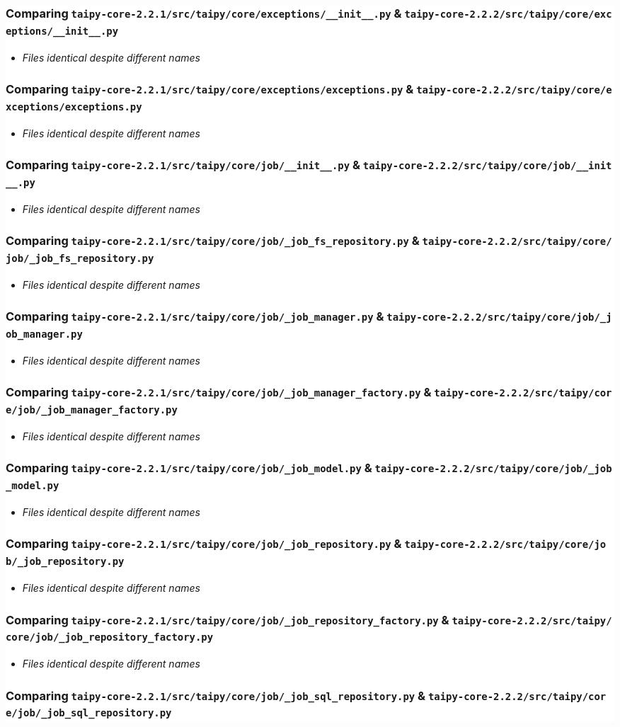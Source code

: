 ### Comparing `taipy-core-2.2.1/src/taipy/core/exceptions/__init__.py` & `taipy-core-2.2.2/src/taipy/core/exceptions/__init__.py`

 * *Files identical despite different names*

### Comparing `taipy-core-2.2.1/src/taipy/core/exceptions/exceptions.py` & `taipy-core-2.2.2/src/taipy/core/exceptions/exceptions.py`

 * *Files identical despite different names*

### Comparing `taipy-core-2.2.1/src/taipy/core/job/__init__.py` & `taipy-core-2.2.2/src/taipy/core/job/__init__.py`

 * *Files identical despite different names*

### Comparing `taipy-core-2.2.1/src/taipy/core/job/_job_fs_repository.py` & `taipy-core-2.2.2/src/taipy/core/job/_job_fs_repository.py`

 * *Files identical despite different names*

### Comparing `taipy-core-2.2.1/src/taipy/core/job/_job_manager.py` & `taipy-core-2.2.2/src/taipy/core/job/_job_manager.py`

 * *Files identical despite different names*

### Comparing `taipy-core-2.2.1/src/taipy/core/job/_job_manager_factory.py` & `taipy-core-2.2.2/src/taipy/core/job/_job_manager_factory.py`

 * *Files identical despite different names*

### Comparing `taipy-core-2.2.1/src/taipy/core/job/_job_model.py` & `taipy-core-2.2.2/src/taipy/core/job/_job_model.py`

 * *Files identical despite different names*

### Comparing `taipy-core-2.2.1/src/taipy/core/job/_job_repository.py` & `taipy-core-2.2.2/src/taipy/core/job/_job_repository.py`

 * *Files identical despite different names*

### Comparing `taipy-core-2.2.1/src/taipy/core/job/_job_repository_factory.py` & `taipy-core-2.2.2/src/taipy/core/job/_job_repository_factory.py`

 * *Files identical despite different names*

### Comparing `taipy-core-2.2.1/src/taipy/core/job/_job_sql_repository.py` & `taipy-core-2.2.2/src/taipy/core/job/_job_sql_repository.py`
